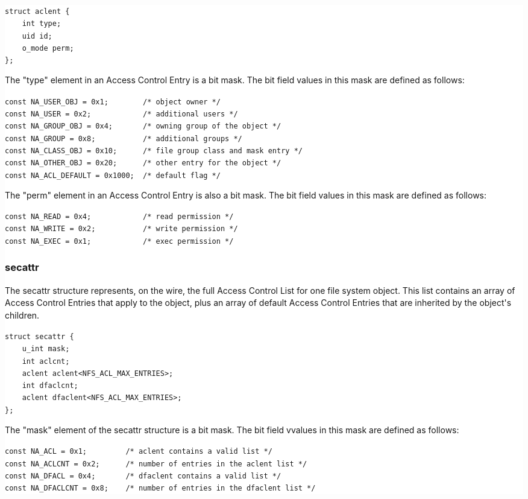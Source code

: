 ~~~ xdr
struct aclent {
    int type;
    uid id;
    o_mode perm;
};
~~~

The "type" element in an Access Control Entry is a bit mask.
The bit field values in this mask are defined as follows:

~~~ xdr
const NA_USER_OBJ = 0x1;        /* object owner */
const NA_USER = 0x2;            /* additional users */
const NA_GROUP_OBJ = 0x4;       /* owning group of the object */
const NA_GROUP = 0x8;           /* additional groups */
const NA_CLASS_OBJ = 0x10;      /* file group class and mask entry */
const NA_OTHER_OBJ = 0x20;      /* other entry for the object */
const NA_ACL_DEFAULT = 0x1000;  /* default flag */
~~~

The "perm" element in an Access Control Entry is also a bit mask.
The bit field values in this mask are defined as follows:

~~~ xdr
const NA_READ = 0x4;            /* read permission */
const NA_WRITE = 0x2;           /* write permission */
const NA_EXEC = 0x1;            /* exec permission */
~~~

### secattr

The secattr structure represents, on the wire, the full Access Control
List for one file system object. This list contains an array of
Access Control Entries that apply to the object, plus an array of
default Access Control Entries that are inherited by the object's
children.

~~~ xdr
struct secattr {
    u_int mask;
    int aclcnt;
    aclent aclent<NFS_ACL_MAX_ENTRIES>;
    int dfaclcnt;
    aclent dfaclent<NFS_ACL_MAX_ENTRIES>;
};
~~~

The "mask" element of the secattr structure is a bit mask. The
bit field vvalues in this mask are defined as follows:

~~~ xdr
const NA_ACL = 0x1;         /* aclent contains a valid list */
const NA_ACLCNT = 0x2;      /* number of entries in the aclent list */
const NA_DFACL = 0x4;       /* dfaclent contains a valid list */
const NA_DFACLCNT = 0x8;    /* number of entries in the dfaclent list */
~~~
